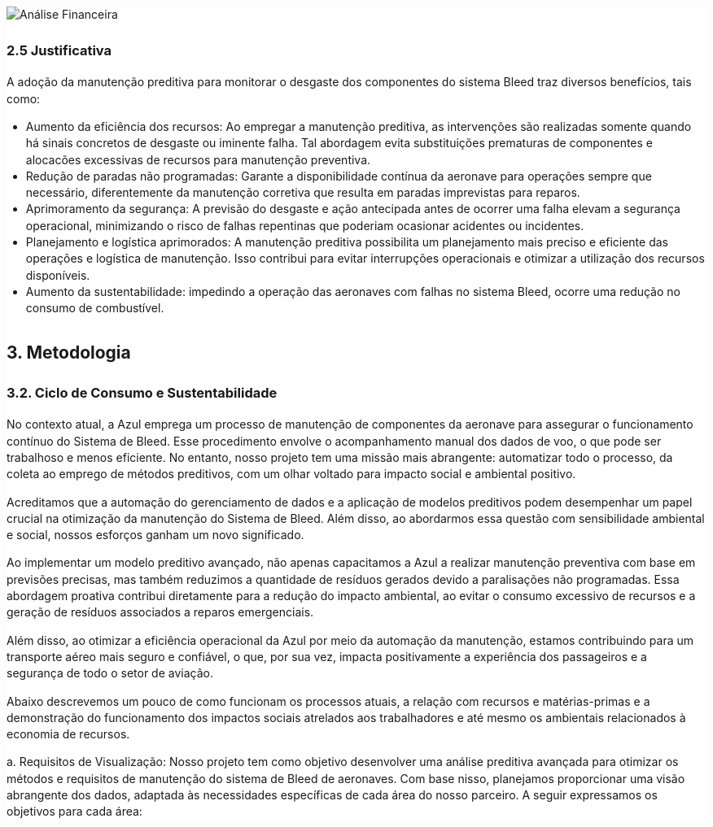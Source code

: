 ![Análise Financeira](https://github.com/2023M7T2-Inteli/Blue-SkAI/blob/main/documentos/media/neg%C3%B3cios/analise_financeira_1.png)

### 2.5 Justificativa

A adoção da manutenção preditiva para monitorar o desgaste dos componentes do sistema Bleed traz diversos benefícios, tais como:

- Aumento da eficiência dos recursos: Ao empregar a manutenção preditiva, as intervenções são realizadas somente quando há sinais concretos de desgaste ou iminente falha. Tal abordagem evita substituições prematuras de componentes e alocacões excessivas de recursos para manutenção preventiva.
- Redução de paradas não programadas: Garante a disponibilidade contínua da aeronave para operações sempre que necessário, diferentemente da manutenção corretiva que resulta em paradas imprevistas para reparos.
- Aprimoramento da segurança: A previsão do desgaste e ação antecipada antes de ocorrer uma falha elevam a segurança operacional, minimizando o risco de falhas repentinas que poderiam ocasionar acidentes ou incidentes.
- Planejamento e logística aprimorados: A manutenção preditiva possibilita um planejamento mais preciso e eficiente das operações e logística de manutenção. Isso contribui para evitar interrupções operacionais e otimizar a utilização dos recursos disponíveis.
- Aumento da sustentabilidade: impedindo a operação das aeronaves com falhas no sistema Bleed, ocorre uma redução no consumo de combustível.

## 3. Metodologia

### 3.2. Ciclo de Consumo e Sustentabilidade

No contexto atual, a Azul emprega um processo de manutenção de componentes da aeronave para assegurar o funcionamento contínuo do Sistema de Bleed. Esse procedimento envolve o acompanhamento manual dos dados de voo, o que pode ser trabalhoso e menos eficiente. No entanto, nosso projeto tem uma missão mais abrangente: automatizar todo o processo, da coleta ao emprego de métodos preditivos, com um olhar voltado para impacto social e ambiental positivo.

Acreditamos que a automação do gerenciamento de dados e a aplicação de modelos preditivos podem desempenhar um papel crucial na otimização da manutenção do Sistema de Bleed. Além disso, ao abordarmos essa questão com sensibilidade ambiental e social, nossos esforços ganham um novo significado.

Ao implementar um modelo preditivo avançado, não apenas capacitamos a Azul a realizar manutenção preventiva com base em previsões precisas, mas também reduzimos a quantidade de resíduos gerados devido a paralisações não programadas. Essa abordagem proativa contribui diretamente para a redução do impacto ambiental, ao evitar o consumo excessivo de recursos e a geração de resíduos associados a reparos emergenciais.

Além disso, ao otimizar a eficiência operacional da Azul por meio da automação da manutenção, estamos contribuindo para um transporte aéreo mais seguro e confiável, o que, por sua vez, impacta positivamente a experiência dos passageiros e a segurança de todo o setor de aviação.

Abaixo descrevemos um pouco de como funcionam os processos atuais, a relação com recursos e matérias-primas e a demonstração do funcionamento dos impactos sociais atrelados aos trabalhadores e até mesmo os ambientais relacionados à economia de recursos.

a. Requisitos de Visualização:
Nosso projeto tem como objetivo desenvolver uma análise preditiva avançada para otimizar os métodos e requisitos de manutenção do sistema de Bleed de aeronaves. Com base nisso, planejamos proporcionar uma visão abrangente dos dados, adaptada às necessidades específicas de cada área do nosso parceiro. A seguir expressamos os objetivos para cada área:
